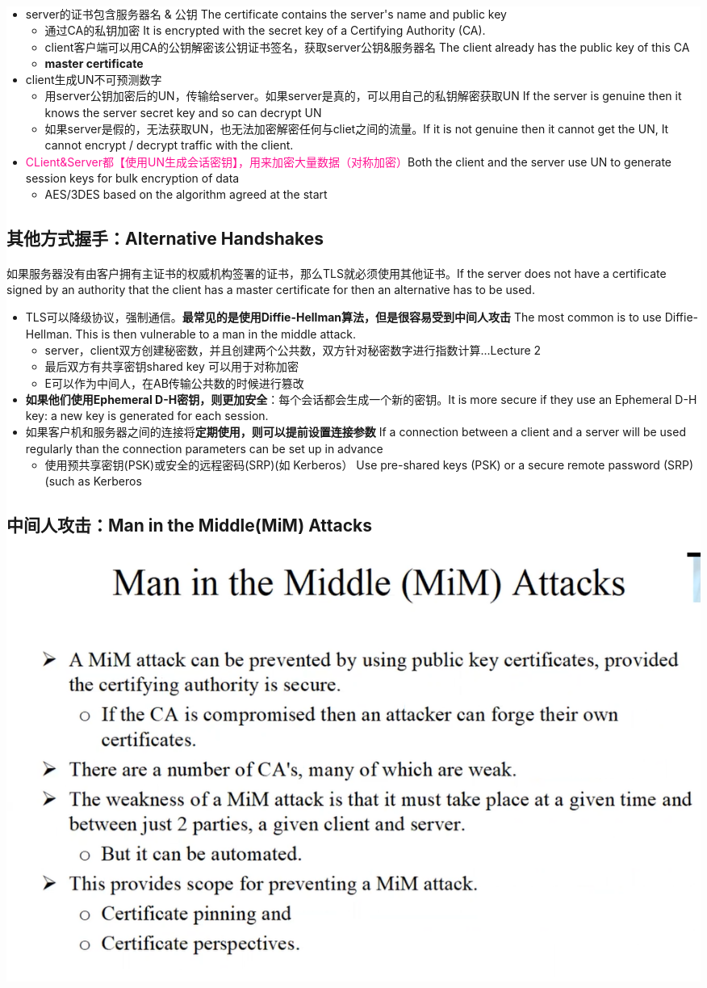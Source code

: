 * server的证书包含服务器名 & 公钥 The certificate contains the server's name and public key
  * 通过CA的私钥加密 It is encrypted with the secret key of a Certifying Authority (CA).
  * client客户端可以用CA的公钥解密该公钥证书签名，获取server公钥&服务器名 The client already has the public key of this CA
  * **master certificate**
* client生成UN不可预测数字
  * 用server公钥加密后的UN，传输给server。如果server是真的，可以用自己的私钥解密获取UN If the server is genuine then it knows the server secret key and so can decrypt UN
  * 如果server是假的，无法获取UN，也无法加密解密任何与cliet之间的流量。If it is not genuine then it cannot get the UN, It cannot encrypt / decrypt traffic with the client.
* <font color="deeppink">CLient&Server都【使用UN生成会话密钥】，用来加密大量数据（对称加密）</font>Both the client and the server use UN to generate session keys for bulk encryption of data
  * AES/3DES based on the algorithm agreed at the start

## 其他方式握手：Alternative Handshakes

如果服务器没有由客户拥有主证书的权威机构签署的证书，那么TLS就必须使用其他证书。If the server does not have a certificate signed by an authority that the client has a master certificate for then an alternative has to be used.

* TLS可以降级协议，强制通信。**最常见的是使用Diffie-Hellman算法，但是很容易受到中间人攻击** The most common is to use Diffie-Hellman. This is then vulnerable to a man in the middle attack.
  * server，client双方创建秘密数，并且创建两个公共数，双方针对秘密数字进行指数计算...Lecture 2
  * 最后双方有共享密钥shared key 可以用于对称加密
  * E可以作为中间人，在AB传输公共数的时候进行篡改
* **如果他们使用Ephemeral D-H密钥，则更加安全**：每个会话都会生成一个新的密钥。It is more secure if they use an Ephemeral D-H key: a new key is generated for each session.
* 如果客户机和服务器之间的连接将**定期使用，则可以提前设置连接参数** If a connection between a client and a server will be used regularly than the connection parameters can be set up in advance
  * 使用预共享密钥(PSK)或安全的远程密码(SRP)(如 Kerberos） Use pre-shared keys (PSK) or a secure remote password (SRP) (such as Kerberos

## 中间人攻击：Man in the Middle(MiM) Attacks

![](/static/2021-02-27-15-54-13.png)
